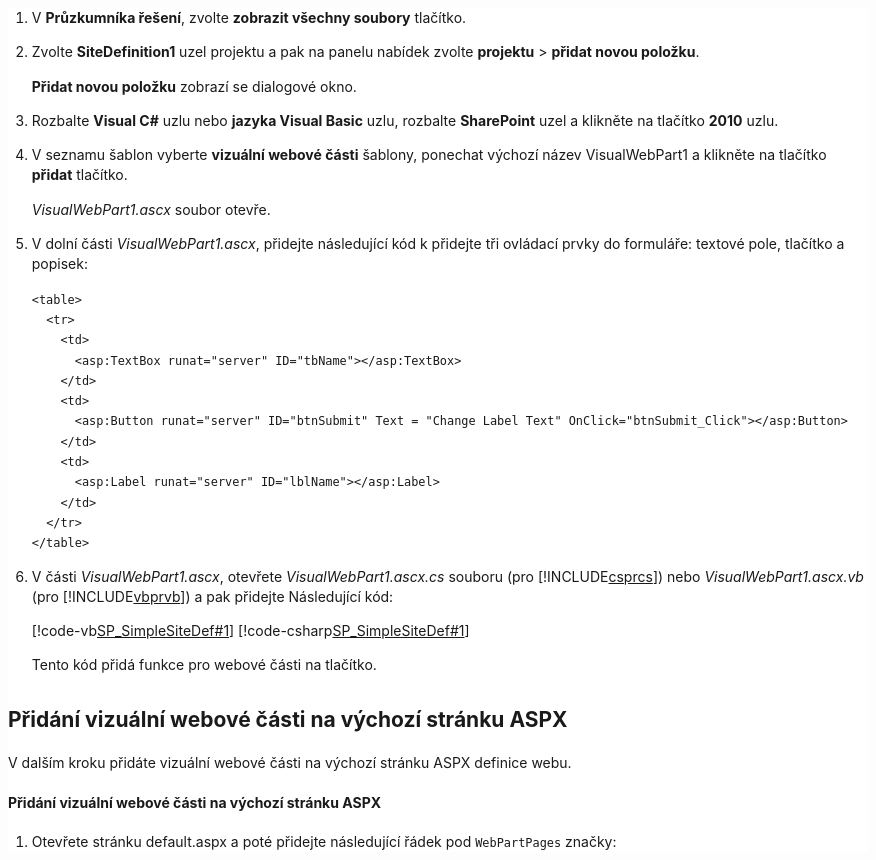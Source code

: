 1.  V **Průzkumníka řešení**, zvolte **zobrazit všechny soubory** tlačítko.  
  
2.  Zvolte **SiteDefinition1** uzel projektu a pak na panelu nabídek zvolte **projektu** > **přidat novou položku**.  
  
     **Přidat novou položku** zobrazí se dialogové okno.  
  
3.  Rozbalte **Visual C#**  uzlu nebo **jazyka Visual Basic** uzlu, rozbalte **SharePoint** uzel a klikněte na tlačítko **2010** uzlu.  
  
4.  V seznamu šablon vyberte **vizuální webové části** šablony, ponechat výchozí název VisualWebPart1 a klikněte na tlačítko **přidat** tlačítko.  
  
     *VisualWebPart1.ascx* soubor otevře.  
  
5.  V dolní části *VisualWebPart1.ascx*, přidejte následující kód k přidejte tři ovládací prvky do formuláře: textové pole, tlačítko a popisek:  
  
    ```aspx-csharp  
    <table>  
      <tr>  
        <td>  
          <asp:TextBox runat="server" ID="tbName"></asp:TextBox>  
        </td>  
        <td>  
          <asp:Button runat="server" ID="btnSubmit" Text = "Change Label Text" OnClick="btnSubmit_Click"></asp:Button>  
        </td>  
        <td>  
          <asp:Label runat="server" ID="lblName"></asp:Label>  
        </td>  
      </tr>  
    </table>  
    ```  
  
6.  V části *VisualWebPart1.ascx*, otevřete *VisualWebPart1.ascx.cs* souboru (pro [!INCLUDE[csprcs](../sharepoint/includes/csprcs-md.md)]) nebo *VisualWebPart1.ascx.vb* (pro [!INCLUDE[vbprvb](../sharepoint/includes/vbprvb-md.md)]) a pak přidejte Následující kód:  
  
     [!code-vb[SP_SimpleSiteDef#1](../sharepoint/codesnippet/VisualBasic/testsitedefvb/sitedefinition/visualwebpart1/visualwebpart1usercontrol.ascx.vb#1)]
     [!code-csharp[SP_SimpleSiteDef#1](../sharepoint/codesnippet/CSharp/testsitedef/sitedefinition/visualwebpart1/visualwebpart1usercontrol.ascx.cs#1)]  
  
     Tento kód přidá funkce pro webové části na tlačítko.  
  
## <a name="add-the-visual-web-part-to-the-default-aspx-page"></a>Přidání vizuální webové části na výchozí stránku ASPX
 V dalším kroku přidáte vizuální webové části na výchozí stránku ASPX definice webu.  
  
#### <a name="to-add-a-visual-web-part-to-the-default-aspx-page"></a>Přidání vizuální webové části na výchozí stránku ASPX
  
1.  Otevřete stránku default.aspx a poté přidejte následující řádek pod `WebPartPages` značky:  
  
